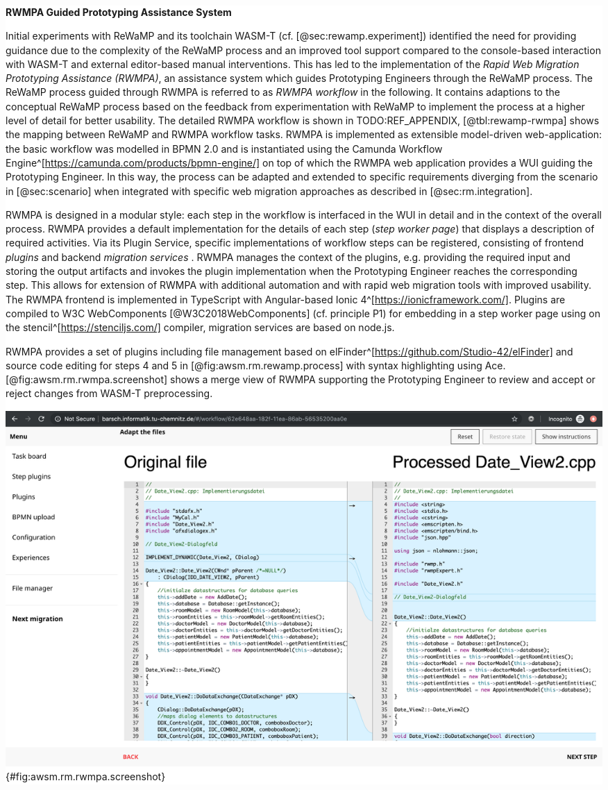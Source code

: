 **RWMPA Guided Prototyping Assistance System**

Initial experiments with ReWaMP and its toolchain WASM-T (cf. [@sec:rewamp.experiment]) identified the need for providing guidance due to the complexity of the ReWaMP process and an improved tool support compared to the console-based interaction with WASM-T and external editor-based manual interventions. This has led to the implementation of the *Rapid Web Migration Prototyping Assistance (RWMPA)*, an assistance system which guides Prototyping Engineers through the ReWaMP process. The ReWaMP process guided through RWMPA is referred to as *RWMPA workflow* in the following. It contains adaptions to the conceptual ReWaMP process based on the feedback from experimentation with ReWaMP to implement the process at a higher level of detail for better usability. The detailed RWMPA workflow is shown in TODO:REF_APPENDIX, [@tbl:rewamp-rwmpa] shows the mapping between ReWaMP and RWMPA workflow tasks. RWMPA is implemented as extensible model-driven web-application: the basic workflow was modelled in BPMN 2.0 and is instantiated using the Camunda Workflow Engine^[https://camunda.com/products/bpmn-engine/] on top of which the RWMPA web application provides a WUI guiding the Prototyping Engineer. In this way, the process can be adapted and extended to specific requirements diverging from the scenario in [@sec:scenario] when integrated with specific web migration approaches as described in [@sec:rm.integration]. 

RWMPA is designed in a modular style: each step in the workflow is interfaced in the WUI in detail and in the context of the overall process. RWMPA provides a default implementation for the details of each step (*step worker page*) that displays a description of required activities. Via its Plugin Service, specific implementations of workflow steps can be registered, consisting of frontend *plugins* and backend *migration services* . RWMPA manages the context of the plugins, e.g. providing the required input and storing the output artifacts and invokes the plugin implementation when the Prototyping Engineer reaches the corresponding step. This allows for extension of RWMPA with additional automation and with rapid web migration tools with improved usability. The RWMPA frontend is implemented in TypeScript with Angular-based Ionic 4^[https://ionicframework.com/]. Plugins are compiled to W3C WebComponents [@W3C2018WebComponents] (cf. principle P1) for embedding in a step worker page using on the stencil^[https://stenciljs.com/] compiler, migration services are based on node.js.

RWMPA provides a set of plugins including file management based on elFinder^[https://github.com/Studio-42/elFinder] and source code editing for steps 4 and 5 in [@fig:awsm.rm.rewamp.process] with syntax highlighting using Ace. [@fig:awsm.rm.rwmpa.screenshot] shows a merge view of RWMPA supporting the Prototyping Engineer to review and accept or reject changes from WASM-T preprocessing.

![RWMPA Merge View](../figures/screenshots/rwmpa-review-preprocessing.png){#fig:awsm.rm.rwmpa.screenshot}
